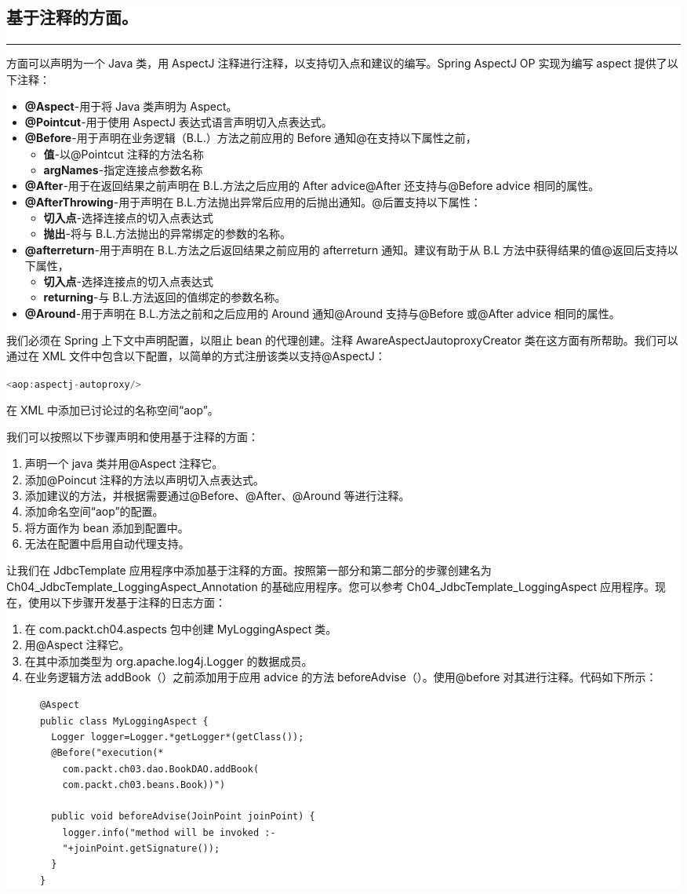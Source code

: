 ## 基于注释的方面。

* * *

方面可以声明为一个 Java 类，用 AspectJ 注释进行注释，以支持切入点和建议的编写。Spring AspectJ OP 实现为编写 aspect 提供了以下注释：

*   **@Aspect**-用于将 Java 类声明为 Aspect。
*   **@Pointcut**-用于使用 AspectJ 表达式语言声明切入点表达式。
*   **@Before**-用于声明在业务逻辑（B.L.）方法之前应用的 Before 通知@在支持以下属性之前，
    *   **值**-以@Pointcut 注释的方法名称
    *   **argNames**-指定连接点参数名称
*   **@After**-用于在返回结果之前声明在 B.L.方法之后应用的 After advice@After 还支持与@Before advice 相同的属性。
*   **@AfterThrowing**-用于声明在 B.L.方法抛出异常后应用的后抛出通知。@后置支持以下属性：
    *   **切入点**-选择连接点的切入点表达式
    *   **抛出**-将与 B.L.方法抛出的异常绑定的参数的名称。
*   **@afterreturn**-用于声明在 B.L.方法之后返回结果之前应用的 afterreturn 通知。建议有助于从 B.L 方法中获得结果的值@返回后支持以下属性，
    *   **切入点**-选择连接点的切入点表达式
    *   **returning**-与 B.L.方法返回的值绑定的参数名称。
*   **@Around**-用于声明在 B.L.方法之前和之后应用的 Around 通知@Around 支持与@Before 或@After advice 相同的属性。

我们必须在 Spring 上下文中声明配置，以阻止 bean 的代理创建。注释 AwareAspectJautoproxyCreator 类在这方面有所帮助。我们可以通过在 XML 文件中包含以下配置，以简单的方式注册该类以支持@AspectJ：

```java
<aop:aspectj-autoproxy/> 

```

在 XML 中添加已讨论过的名称空间“aop”。

我们可以按照以下步骤声明和使用基于注释的方面：

1.  声明一个 java 类并用@Aspect 注释它。
2.  添加@Poincut 注释的方法以声明切入点表达式。
3.  添加建议的方法，并根据需要通过@Before、@After、@Around 等进行注释。
4.  添加命名空间“aop”的配置。
5.  将方面作为 bean 添加到配置中。
6.  无法在配置中启用自动代理支持。

让我们在 JdbcTemplate 应用程序中添加基于注释的方面。按照第一部分和第二部分的步骤创建名为 Ch04_JdbcTemplate_LoggingAspect_Annotation 的基础应用程序。您可以参考 Ch04_JdbcTemplate_LoggingAspect 应用程序。现在，使用以下步骤开发基于注释的日志方面：

1.  在 com.packt.ch04.aspects 包中创建 MyLoggingAspect 类。
2.  用@Aspect 注释它。
3.  在其中添加类型为 org.apache.log4j.Logger 的数据成员。
4.  在业务逻辑方法 addBook（）之前添加用于应用 advice 的方法 beforeAdvise（）。使用@before 对其进行注释。代码如下所示：

```
      @Aspect 
      public class MyLoggingAspect {
        Logger logger=Logger.*getLogger*(getClass());
        @Before("execution(*  
          com.packt.ch03.dao.BookDAO.addBook(
          com.packt.ch03.beans.Book))") 

        public void beforeAdvise(JoinPoint joinPoint) {
          logger.info("method will be invoked :- 
          "+joinPoint.getSignature()); 
        }
      }
```
